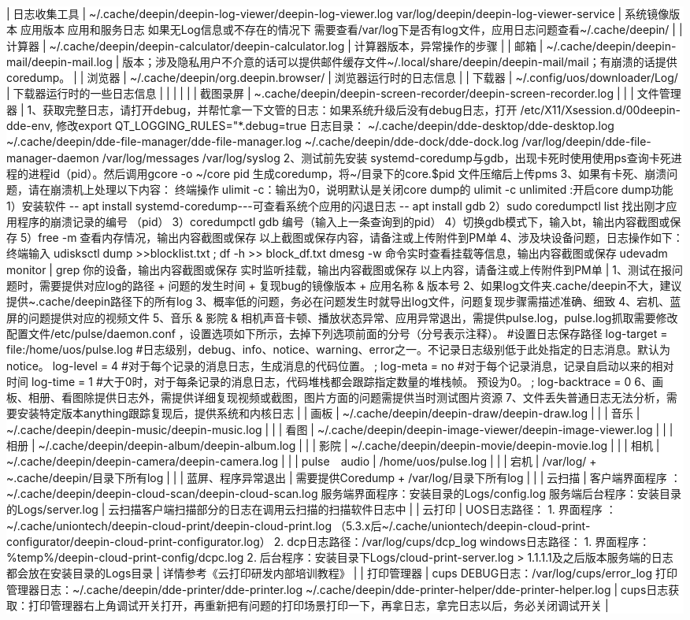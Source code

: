 | 日志收集工具                                                 | ~/.cache/deepin/deepin-log-viewer/deepin-log-viewer.log var/log/deepin/deepin-log-viewer-service | 系统镜像版本 应用版本 应用和服务日志  如果无Log信息或不存在的情况下 需要查看/var/log下是否有log文件，应用日志问题查看~/.cache/deepin/ |
| 计算器                                                       | ~/.cache/deepin/deepin-calculator/deepin-calculator.log      | 计算器版本，异常操作的步骤                                   |
| 邮箱                                                         | ~/.cache/deepin/deepin-mail/deepin-mail.log                  | 版本；涉及隐私用户不介意的话可以提供邮件缓存文件~/.local/share/deepin/deepin-mail/mail；有崩溃的话提供coredump。 |
| 浏览器                                                       | ~/.cache/deepin/org.deepin.browser/                          | 浏览器运行时的日志信息                                       |
| 下载器                                                       | ~/.config/uos/downloader/Log/                                | 下载器运行时的一些日志信息                                   |
|                                                              |                                                              |                                                              |
| 截图录屏                                                     | ~.cache/deepin/deepin-screen-recorder/deepin-screen-recorder.log |                                                              |
| 文件管理器                                                   | 1、获取完整日志，请打开debug，并帮忙拿一下文管的日志：如果系统升级后没有debug日志，打开 /etc/X11/Xsession.d/00deepin-dde-env, 修改export QT_LOGGING_RULES="*.debug=true 日志目录： ~/.cache/deepin/dde-desktop/dde-desktop.log ~/.cache/deepin/dde-file-manager/dde-file-manager.log ~/.cache/deepin/dde-dock/dde-dock.log /var/log/deepin/dde-file-manager-daemon /var/log/messages /var/log/syslog  2、测试前先安装 systemd-coredump与gdb，出现卡死时使用使用ps查询卡死进程的进程id（pid）。然后调用gcore -o ~/core pid 生成coredump，将~/目录下的core.$pid 文件压缩后上传pms  3、如果有卡死、崩溃问题，请在崩溃机上处理以下内容： 终端操作 ulimit -c：输出为0，说明默认是关闭core dump的 ulimit -c unlimited :开启core dump功能 1）安装软件    -- apt install systemd-coredump---可查看系统个应用的闪退日志    -- apt install gdb 2）sudo coredumpctl list   找出刚才应用程序的崩溃记录的编号 （pid） 3）coredumpctl gdb 编号（输入上一条查询到的pid） 4）切换gdb模式下，输入bt，输出内容截图或保存 5）free -m 查看内存情况，输出内容截图或保存 以上截图或保存内容，请备注或上传附件到PM单  4、涉及块设备问题，日志操作如下： 终端输入 udisksctl dump  >>blocklist.txt ; df -h >> block_df.txt dmesg -w 命令实时查看挂载等信息，输出内容截图或保存 udevadm monitor \| grep 你的设备，输出内容截图或保存 实时监听挂载，输出内容截图或保存 以上内容，请备注或上传附件到PM单 | 1、测试在报问题时，需要提供对应log的路径 + 问题的发生时间 + 复现bug的镜像版本 + 应用名称 & 版本号  2、如果log文件夹.cache/deepin不大，建议提供~.cache/deepin路径下的所有log  3、概率低的问题，务必在问题发生时就导出log文件，问题复现步骤需描述准确、细致  4、宕机、蓝屏的问题提供对应的视频文件  5、音乐 & 影院 & 相机声音卡顿、播放状态异常、应用异常退出，需提供pulse.log，pulse.log抓取需要修改配置文件/etc/pulse/daemon.conf ，设置选项如下所示，去掉下列选项前面的分号（分号表示注释）。  #设置日志保存路径 log-target = file:/home/uos/pulse.log  #日志级别，debug、info、notice、warning、error之一。不记录日志级别低于此处指定的日志消息。默认为notice。  log-level = 4  #对于每个记录的消息日志，生成消息的代码位置。 ; log-meta = no     #对于每个记录消息，记录自启动以来的相对时间  log-time = 1  #大于0时，对于每条记录的消息日志，代码堆栈都会跟踪指定数量的堆栈帧。 预设为0。 ; log-backtrace = 0  6、画板、相册、看图除提供日志外，需提供详细复现视频或截图，图片方面的问题需提供当时测试图片资源  7、文件丢失普通日志无法分析，需要安装特定版本anything跟踪复现后，提供系统和内核日志 |
| 画板                                                         | ~/.cache/deepin/deepin-draw/deepin-draw.log                   |                                                              |
| 音乐                                                         | ~/.cache/deepin/deepin-music/deepin-music.log                 |                                                              |
| 看图                                                         | ~/.cache/deepin/deepin-image-viewer/deepin-image-viewer.log   |                                                              |
| 相册                                                         | ~/.cache/deepin/deepin-album/deepin-album.log                 |                                                              |
| 影院                                                         | ~/.cache/deepin/deepin-movie/deepin-movie.log                 |                                                              |
| 相机                                                         | ~/.cache/deepin/deepin-camera/deepin-camera.log               |                                                              |
| pulse　audio                                                 | /home/uos/pulse.log                                          |                                                              |
| 宕机                                                         | /var/log/ + ~.cache/deepin/目录下所有log                     |                                                              |
| 蓝屏、程序异常退出                                           | 需要提供Coredump + /var/log/目录下所有log                    |                                                              |
| 云扫描                                                       | 客户端界面程序 ：~/.cache/deepin/deepin-cloud-scan/deepin-cloud-scan.log  服务端界面程序：安装目录的Logs/config.log  服务端后台程序：安装目录的Logs/server.log | 云扫描客户端扫描部分的日志在调用云扫描的扫描软件日志中       |
| 云打印                                                       | UOS日志路径：         1. 界面程序 ：~/.cache/uniontech/deepin-cloud-print/deepin-cloud-print.log          （5.3.x后~/.cache/uniontech/deepin-cloud-print-configurator/deepin-cloud-print-configurator.log）         2. dcp日志路径：/var/log/cups/dcp_log  windows日志路径： 1. 界面程序：%temp%/deepin-cloud-print-config/dcpc.log 2. 后台程序：安装目录下Logs/cloud-print-server.log         > 1.1.1.1及之后版本服务端的日志都会放在安装目录的Logs目录 | 详情参考《云打印研发内部培训教程》                           |
| 打印管理器                                                   | cups DEBUG日志：/var/log/cups/error_log 打印管理器日志：~/.cache/deepin/dde-printer/dde-printer.log   ~/.cache/deepin/dde-printer-helper/dde-printer-helper.log | cups日志获取：打印管理器右上角调试开关打开，再重新把有问题的打印场景打印一下，再拿日志，拿完日志以后，务必关闭调试开关 |